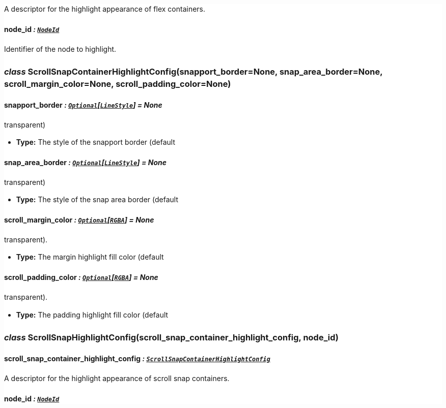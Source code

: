 A descriptor for the highlight appearance of flex containers.

#### node_id *: [`NodeId`](dom.md#nodriver.cdp.dom.NodeId)*

Identifier of the node to highlight.

### *class* ScrollSnapContainerHighlightConfig(snapport_border=None, snap_area_border=None, scroll_margin_color=None, scroll_padding_color=None)

#### snapport_border *: [`Optional`](https://docs.python.org/3/library/typing.html#typing.Optional)[[`LineStyle`](#nodriver.cdp.overlay.LineStyle)]* *= None*

transparent)

* **Type:**
  The style of the snapport border (default

#### snap_area_border *: [`Optional`](https://docs.python.org/3/library/typing.html#typing.Optional)[[`LineStyle`](#nodriver.cdp.overlay.LineStyle)]* *= None*

transparent)

* **Type:**
  The style of the snap area border (default

#### scroll_margin_color *: [`Optional`](https://docs.python.org/3/library/typing.html#typing.Optional)[[`RGBA`](dom.md#nodriver.cdp.dom.RGBA)]* *= None*

transparent).

* **Type:**
  The margin highlight fill color (default

#### scroll_padding_color *: [`Optional`](https://docs.python.org/3/library/typing.html#typing.Optional)[[`RGBA`](dom.md#nodriver.cdp.dom.RGBA)]* *= None*

transparent).

* **Type:**
  The padding highlight fill color (default

### *class* ScrollSnapHighlightConfig(scroll_snap_container_highlight_config, node_id)

#### scroll_snap_container_highlight_config *: [`ScrollSnapContainerHighlightConfig`](#nodriver.cdp.overlay.ScrollSnapContainerHighlightConfig)*

A descriptor for the highlight appearance of scroll snap containers.

#### node_id *: [`NodeId`](dom.md#nodriver.cdp.dom.NodeId)*

